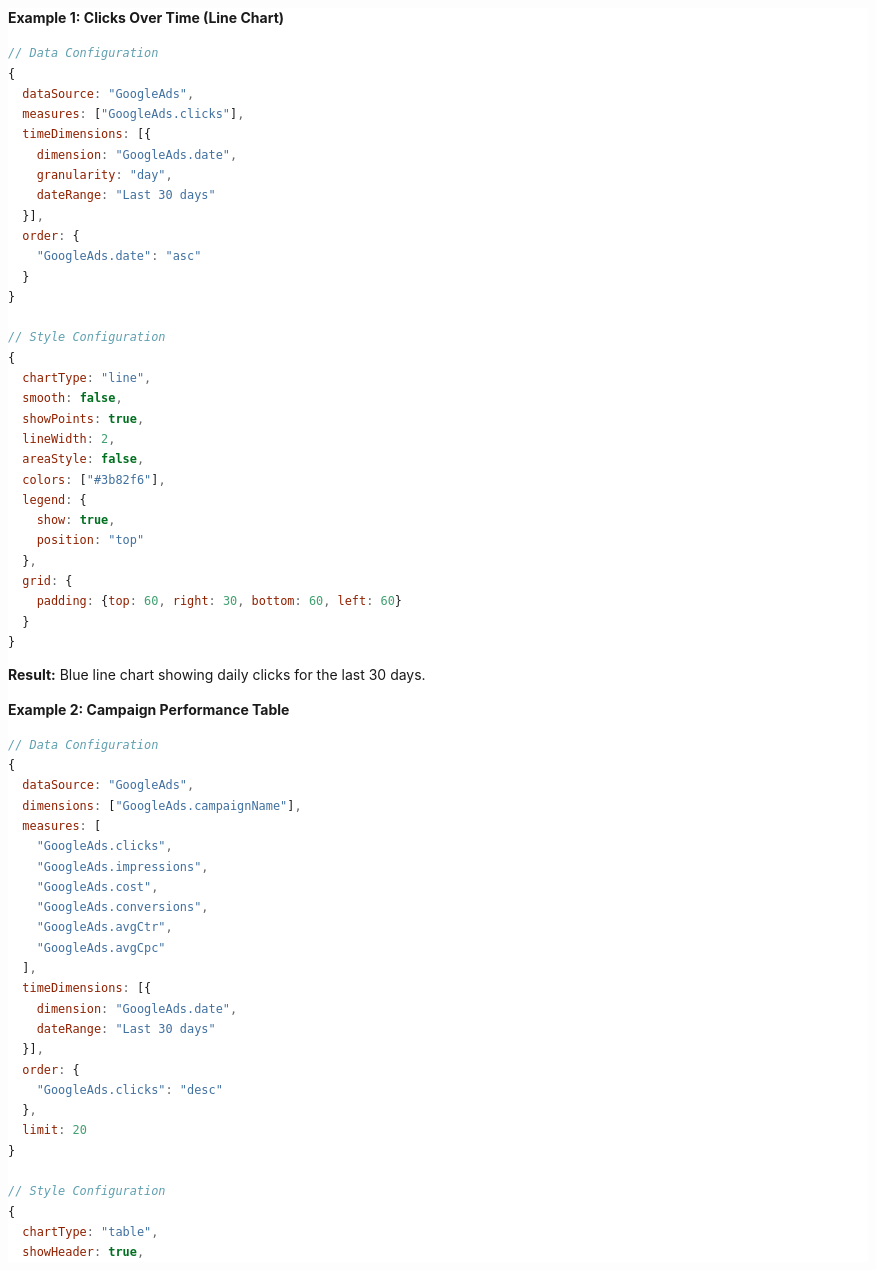 **Example 1: Clicks Over Time (Line Chart)**

```javascript
// Data Configuration
{
  dataSource: "GoogleAds",
  measures: ["GoogleAds.clicks"],
  timeDimensions: [{
    dimension: "GoogleAds.date",
    granularity: "day",
    dateRange: "Last 30 days"
  }],
  order: {
    "GoogleAds.date": "asc"
  }
}

// Style Configuration
{
  chartType: "line",
  smooth: false,
  showPoints: true,
  lineWidth: 2,
  areaStyle: false,
  colors: ["#3b82f6"],
  legend: {
    show: true,
    position: "top"
  },
  grid: {
    padding: {top: 60, right: 30, bottom: 60, left: 60}
  }
}
```

**Result:** Blue line chart showing daily clicks for the last 30 days.

**Example 2: Campaign Performance Table**

```javascript
// Data Configuration
{
  dataSource: "GoogleAds",
  dimensions: ["GoogleAds.campaignName"],
  measures: [
    "GoogleAds.clicks",
    "GoogleAds.impressions",
    "GoogleAds.cost",
    "GoogleAds.conversions",
    "GoogleAds.avgCtr",
    "GoogleAds.avgCpc"
  ],
  timeDimensions: [{
    dimension: "GoogleAds.date",
    dateRange: "Last 30 days"
  }],
  order: {
    "GoogleAds.clicks": "desc"
  },
  limit: 20
}

// Style Configuration
{
  chartType: "table",
  showHeader: true,
```